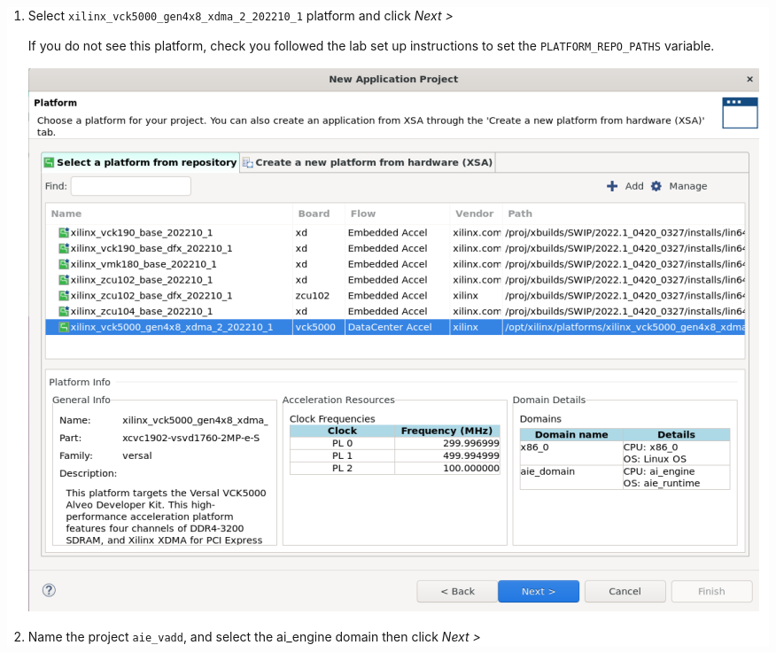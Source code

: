 1. Select `xilinx_vck5000_gen4x8_xdma_2_202210_1` platform and click *Next >*

   If you do not see this platform, check you followed the lab set up instructions to set the `PLATFORM_REPO_PATHS` variable.

   ![](images/vadd_lab/vitis_new_app_project_platform.png)

1. Name the project `aie_vadd`, and select the ai_engine domain then click *Next >*
